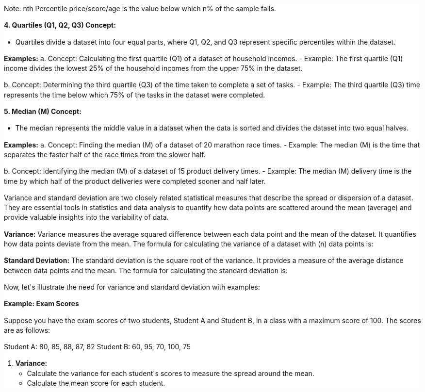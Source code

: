 Note: nth Percentile price/score/age is the value below which n% of the sample falls. 

**4. Quartiles (Q1, Q2, Q3) Concept:**
   - Quartiles divide a dataset into four equal parts, where Q1, Q2, and Q3 represent specific percentiles within the dataset.

**Examples:**
   a. Concept: Calculating the first quartile (Q1) of a dataset of household incomes.
      - Example: The first quartile (Q1) income divides the lowest 25% of the household incomes from the upper 75% in the dataset.

   b. Concept: Determining the third quartile (Q3) of the time taken to complete a set of tasks.
      - Example: The third quartile (Q3) time represents the time below which 75% of the tasks in the dataset were completed.

**5. Median (M) Concept:**
   - The median represents the middle value in a dataset when the data is sorted and divides the dataset into two equal halves.

**Examples:**
   a. Concept: Finding the median (M) of a dataset of 20 marathon race times.
      - Example: The median (M) is the time that separates the faster half of the race times from the slower half.

   b. Concept: Identifying the median (M) of a dataset of 15 product delivery times.
      - Example: The median (M) delivery time is the time by which half of the product deliveries were completed sooner and half later.


Variance and standard deviation are two closely related statistical measures that describe the spread or dispersion of a dataset. They are essential tools in statistics and data analysis to quantify how data points are scattered around the mean (average) and provide valuable insights into the variability of data.

**Variance:**
Variance measures the average squared difference between each data point and the mean of the dataset. It quantifies how data points deviate from the mean. The formula for calculating the variance of a dataset with \(n\) data points is:



**Standard Deviation:**
The standard deviation is the square root of the variance. It provides a measure of the average distance between data points and the mean. The formula for calculating the standard deviation is:


Now, let's illustrate the need for variance and standard deviation with examples:

**Example: Exam Scores**

Suppose you have the exam scores of two students, Student A and Student B, in a class with a maximum score of 100. The scores are as follows:

Student A: 80, 85, 88, 87, 82
Student B: 60, 95, 70, 100, 75

1. **Variance:**
   - Calculate the variance for each student's scores to measure the spread around the mean.
   - Calculate the mean score for each student.
